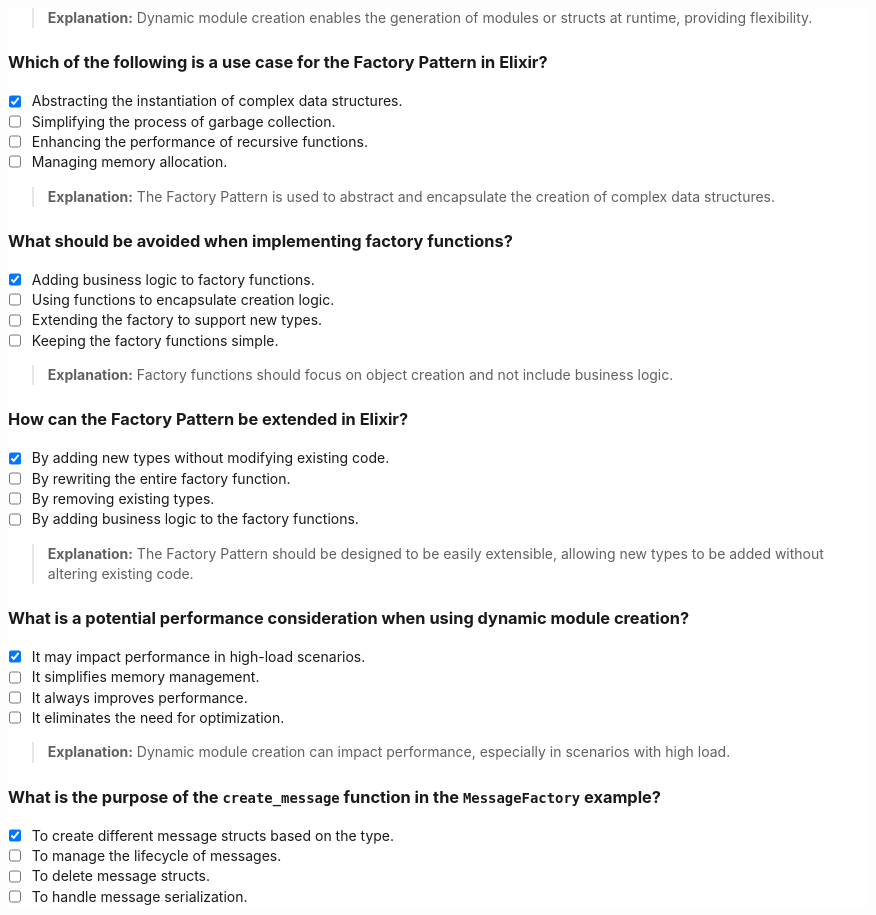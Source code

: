 > **Explanation:** Dynamic module creation enables the generation of modules or structs at runtime, providing flexibility.

### Which of the following is a use case for the Factory Pattern in Elixir?

- [x] Abstracting the instantiation of complex data structures.
- [ ] Simplifying the process of garbage collection.
- [ ] Enhancing the performance of recursive functions.
- [ ] Managing memory allocation.

> **Explanation:** The Factory Pattern is used to abstract and encapsulate the creation of complex data structures.

### What should be avoided when implementing factory functions?

- [x] Adding business logic to factory functions.
- [ ] Using functions to encapsulate creation logic.
- [ ] Extending the factory to support new types.
- [ ] Keeping the factory functions simple.

> **Explanation:** Factory functions should focus on object creation and not include business logic.

### How can the Factory Pattern be extended in Elixir?

- [x] By adding new types without modifying existing code.
- [ ] By rewriting the entire factory function.
- [ ] By removing existing types.
- [ ] By adding business logic to the factory functions.

> **Explanation:** The Factory Pattern should be designed to be easily extensible, allowing new types to be added without altering existing code.

### What is a potential performance consideration when using dynamic module creation?

- [x] It may impact performance in high-load scenarios.
- [ ] It simplifies memory management.
- [ ] It always improves performance.
- [ ] It eliminates the need for optimization.

> **Explanation:** Dynamic module creation can impact performance, especially in scenarios with high load.

### What is the purpose of the `create_message` function in the `MessageFactory` example?

- [x] To create different message structs based on the type.
- [ ] To manage the lifecycle of messages.
- [ ] To delete message structs.
- [ ] To handle message serialization.

